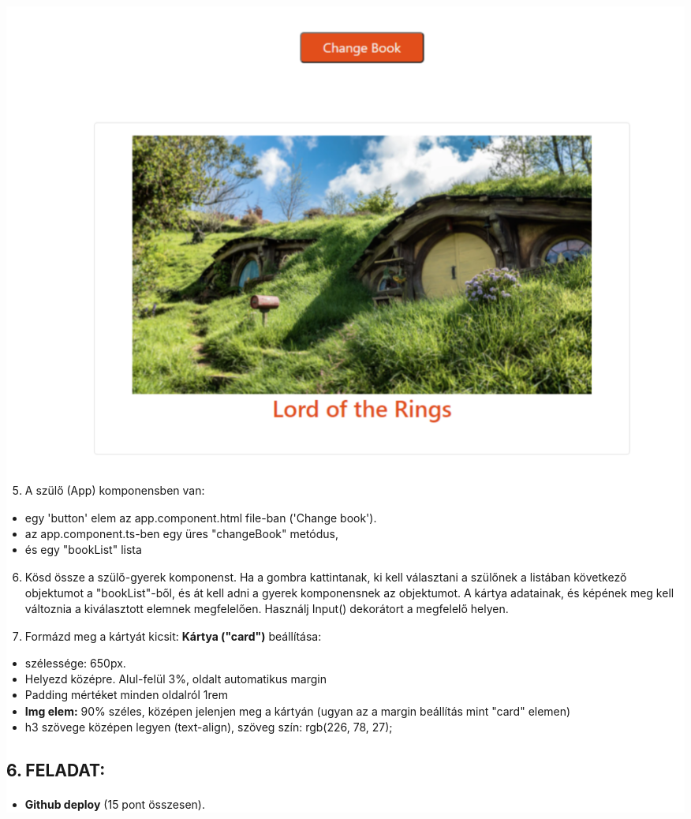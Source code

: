 ![alt text](./img/angular_card.PNG)


5. A szülő (App) komponensben van:
- egy 'button' elem az app.component.html file-ban ('Change book').
- az app.component.ts-ben egy üres "changeBook" metódus,
- és egy "bookList" lista

6. Kösd össze a szülő-gyerek komponenst. Ha a gombra kattintanak, ki kell választani a szülőnek a listában következő objektumot a "bookList"-ből, 
és át kell adni a gyerek komponensnek az objektumot. 
A kártya adatainak, és képének meg kell változnia a kiválasztott elemnek megfelelően. Használj Input() dekorátort a megfelelő helyen.

7. Formázd meg a kártyát kicsit:
**Kártya ("card")** beállítása:
-  szélessége: 650px. 
-  Helyezd középre. Alul-felül 3%, oldalt automatikus margin
-  Padding mértéket minden oldalról 1rem
- **Img elem:** 90% széles, középen jelenjen meg a kártyán (ugyan az a  margin beállítás mint "card" elemen)
- h3 szövege középen legyen  (text-align), szöveg szín: rgb(226, 78, 27);

## 6. FELADAT:
 - **Github deploy** (15 pont összesen).
 